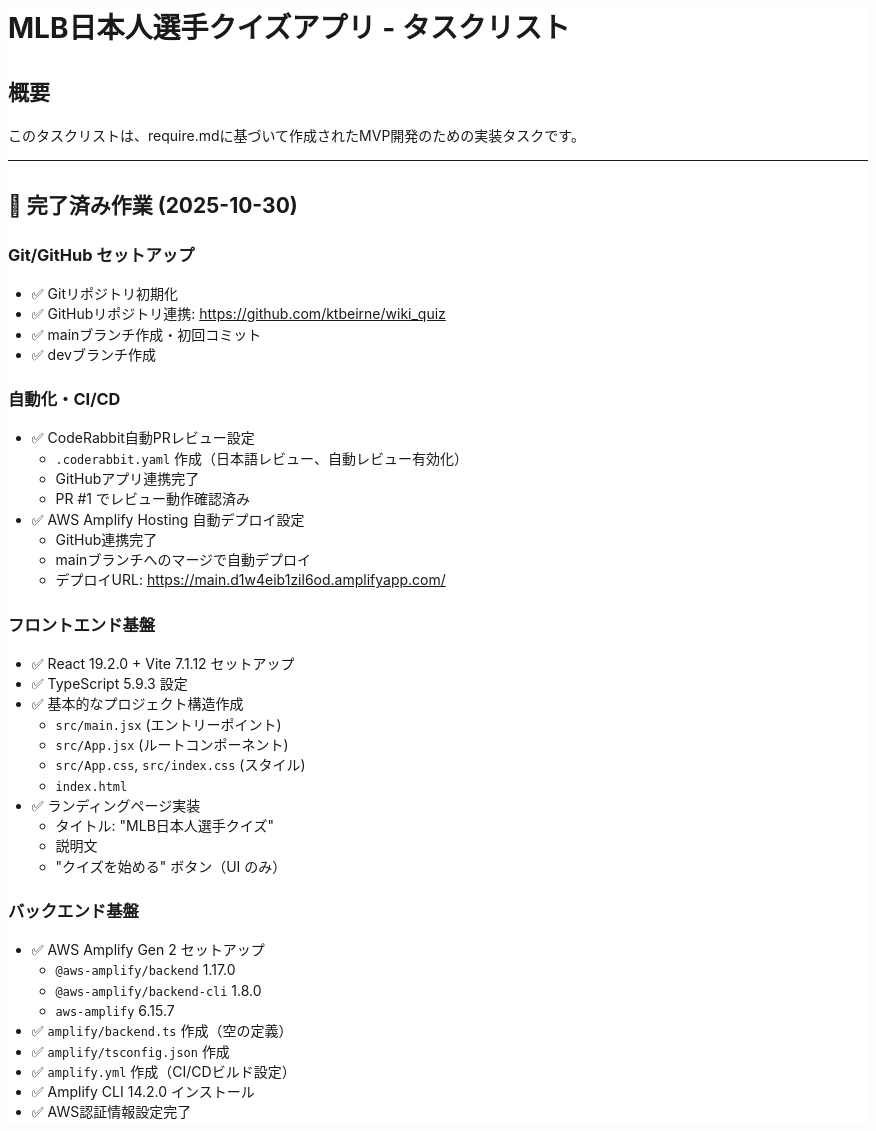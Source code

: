 # MLB日本人選手クイズアプリ - タスクリスト

## 概要
このタスクリストは、require.mdに基づいて作成されたMVP開発のための実装タスクです。

---

## 🎉 完了済み作業 (2025-10-30)

### Git/GitHub セットアップ
- ✅ Gitリポジトリ初期化
- ✅ GitHubリポジトリ連携: https://github.com/ktbeirne/wiki_quiz
- ✅ mainブランチ作成・初回コミット
- ✅ devブランチ作成

### 自動化・CI/CD
- ✅ CodeRabbit自動PRレビュー設定
  - `.coderabbit.yaml` 作成（日本語レビュー、自動レビュー有効化）
  - GitHubアプリ連携完了
  - PR #1 でレビュー動作確認済み
- ✅ AWS Amplify Hosting 自動デプロイ設定
  - GitHub連携完了
  - mainブランチへのマージで自動デプロイ
  - デプロイURL: https://main.d1w4eib1zil6od.amplifyapp.com/

### フロントエンド基盤
- ✅ React 19.2.0 + Vite 7.1.12 セットアップ
- ✅ TypeScript 5.9.3 設定
- ✅ 基本的なプロジェクト構造作成
  - `src/main.jsx` (エントリーポイント)
  - `src/App.jsx` (ルートコンポーネント)
  - `src/App.css`, `src/index.css` (スタイル)
  - `index.html`
- ✅ ランディングページ実装
  - タイトル: "MLB日本人選手クイズ"
  - 説明文
  - "クイズを始める" ボタン（UI のみ）

### バックエンド基盤
- ✅ AWS Amplify Gen 2 セットアップ
  - `@aws-amplify/backend` 1.17.0
  - `@aws-amplify/backend-cli` 1.8.0
  - `aws-amplify` 6.15.7
- ✅ `amplify/backend.ts` 作成（空の定義）
- ✅ `amplify/tsconfig.json` 作成
- ✅ `amplify.yml` 作成（CI/CDビルド設定）
- ✅ Amplify CLI 14.2.0 インストール
- ✅ AWS認証情報設定完了
